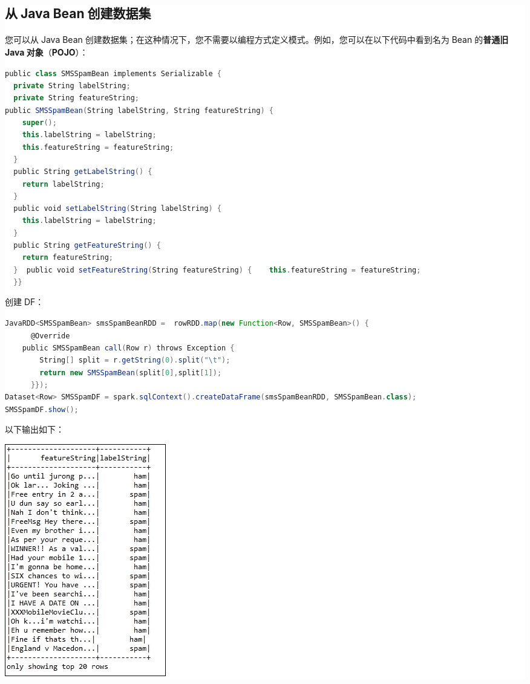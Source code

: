## 从 Java Bean 创建数据集

您可以从 Java Bean 创建数据集；在这种情况下，您不需要以编程方式定义模式。例如，您可以在以下代码中看到名为 Bean 的**普通旧 Java 对象**（**POJO**）：

```scala
public class SMSSpamBean implements Serializable { 
  private String labelString; 
  private String featureString; 
public SMSSpamBean(String labelString, String featureString) { 
    super(); 
    this.labelString = labelString; 
    this.featureString = featureString; 
  } 
  public String getLabelString() { 
    return labelString; 
  } 
  public void setLabelString(String labelString) { 
    this.labelString = labelString; 
  } 
  public String getFeatureString() { 
    return featureString; 
  }  public void setFeatureString(String featureString) {    this.featureString = featureString; 
  }}  

```

创建 DF：

```scala
JavaRDD<SMSSpamBean> smsSpamBeanRDD =  rowRDD.map(new Function<Row, SMSSpamBean>() { 
      @Override 
    public SMSSpamBean call(Row r) throws Exception { 
        String[] split = r.getString(0).split("\t"); 
        return new SMSSpamBean(split[0],split[1]); 
      }});   
Dataset<Row> SMSSpamDF = spark.sqlContext().createDataFrame(smsSpamBeanRDD, SMSSpamBean.class); 
SMSSpamDF.show();   

```

以下输出如下：

![从 Java Bean 创建数据集](img/00064.jpeg)

